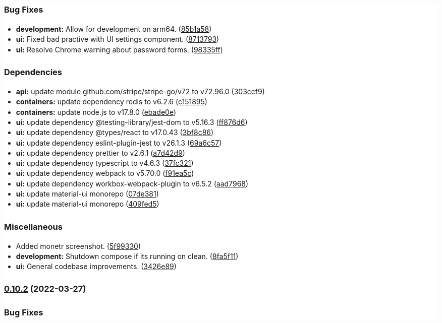
### Bug Fixes

* **development:** Allow for development on arm64. ([85b1a58](https://github.com/monetr/monetr/commit/85b1a5812d8f625e40d1afb68fc5d71b5b4997ff))
* **ui:** Fixed bad practive with UI settings component. ([8713793](https://github.com/monetr/monetr/commit/87137934eb0b34b787ef71729392581f98eb89f6))
* **ui:** Resolve Chrome warning about password forms. ([98335ff](https://github.com/monetr/monetr/commit/98335ff85d2d2bef6f262ad345ae2000a170b62b))


### Dependencies

* **api:** update module github.com/stripe/stripe-go/v72 to v72.96.0 ([303ccf9](https://github.com/monetr/monetr/commit/303ccf9e73a62122d66152df66d0730203eb43c2))
* **containers:** update dependency redis to v6.2.6 ([c151895](https://github.com/monetr/monetr/commit/c151895aa633f467d299a8ad9f832f10b137486c))
* **containers:** update node.js to v17.8.0 ([ebade0e](https://github.com/monetr/monetr/commit/ebade0e13813642a2e2c38b706438e765e059425))
* **ui:** update dependency @testing-library/jest-dom to v5.16.3 ([ff876d6](https://github.com/monetr/monetr/commit/ff876d631296cbd39297bd4cf6266abb5788aee0))
* **ui:** update dependency @types/react to v17.0.43 ([3bf8c86](https://github.com/monetr/monetr/commit/3bf8c863cdbd33a64c521e54c5297f70f084740e))
* **ui:** update dependency eslint-plugin-jest to v26.1.3 ([69a6c57](https://github.com/monetr/monetr/commit/69a6c57f23a15a8821e87650e5e1e5aca3104be3))
* **ui:** update dependency prettier to v2.6.1 ([a7d42d9](https://github.com/monetr/monetr/commit/a7d42d9447c12aeaa17881f80918c61f015e6c2d))
* **ui:** update dependency typescript to v4.6.3 ([37fc321](https://github.com/monetr/monetr/commit/37fc3218f0174f4cb4fe98f499fb6169cd252c0e))
* **ui:** update dependency webpack to v5.70.0 ([f91ea5c](https://github.com/monetr/monetr/commit/f91ea5c0d7c551d8f9486b1ca32349d0b49fe1a0))
* **ui:** update dependency workbox-webpack-plugin to v6.5.2 ([aad7968](https://github.com/monetr/monetr/commit/aad7968a2a1387b30a6eb9a7b92e2aaf506db202))
* **ui:** update material-ui monorepo ([07de381](https://github.com/monetr/monetr/commit/07de3818d45d8d3b8551fe43251a6438f7804b34))
* **ui:** update material-ui monorepo ([409fed5](https://github.com/monetr/monetr/commit/409fed56427afd1d67619b256d54055d6c70826f))


### Miscellaneous

* Added monetr screenshot. ([5f99330](https://github.com/monetr/monetr/commit/5f99330d8fc6d6e931b65513a0373b31cbe03f5d))
* **development:** Shutdown compose if its running on clean. ([8fa5f11](https://github.com/monetr/monetr/commit/8fa5f11cb720bc3ef07adedf2e4b6d5620cbc616))
* **ui:** General codebase improvements. ([3426e89](https://github.com/monetr/monetr/commit/3426e89e076023e47ff738030a1656dd076b9626))

### [0.10.2](https://github.com/monetr/monetr/compare/v0.10.1...v0.10.2) (2022-03-27)


### Bug Fixes
